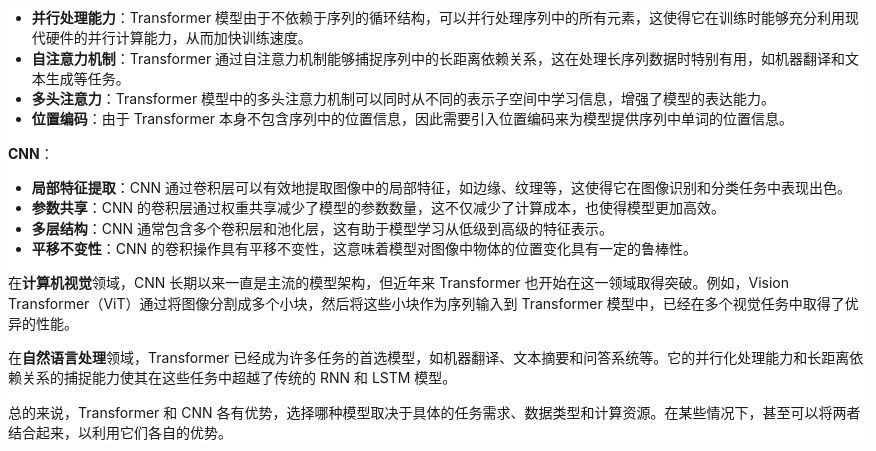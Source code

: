 - **并行处理能力**：Transformer 模型由于不依赖于序列的循环结构，可以并行处理序列中的所有元素，这使得它在训练时能够充分利用现代硬件的并行计算能力，从而加快训练速度。
- **自注意力机制**：Transformer 通过自注意力机制能够捕捉序列中的长距离依赖关系，这在处理长序列数据时特别有用，如机器翻译和文本生成等任务。
- **多头注意力**：Transformer 模型中的多头注意力机制可以同时从不同的表示子空间中学习信息，增强了模型的表达能力。
- **位置编码**：由于 Transformer 本身不包含序列中的位置信息，因此需要引入位置编码来为模型提供序列中单词的位置信息。

**CNN**：

- **局部特征提取**：CNN 通过卷积层可以有效地提取图像中的局部特征，如边缘、纹理等，这使得它在图像识别和分类任务中表现出色。
- **参数共享**：CNN 的卷积层通过权重共享减少了模型的参数数量，这不仅减少了计算成本，也使得模型更加高效。
- **多层结构**：CNN 通常包含多个卷积层和池化层，这有助于模型学习从低级到高级的特征表示。
- **平移不变性**：CNN 的卷积操作具有平移不变性，这意味着模型对图像中物体的位置变化具有一定的鲁棒性。

在**计算机视觉**领域，CNN 长期以来一直是主流的模型架构，但近年来 Transformer 也开始在这一领域取得突破。例如，Vision Transformer（ViT）通过将图像分割成多个小块，然后将这些小块作为序列输入到 Transformer 模型中，已经在多个视觉任务中取得了优异的性能。

在**自然语言处理**领域，Transformer 已经成为许多任务的首选模型，如机器翻译、文本摘要和问答系统等。它的并行化处理能力和长距离依赖关系的捕捉能力使其在这些任务中超越了传统的 RNN 和 LSTM 模型。

总的来说，Transformer 和 CNN 各有优势，选择哪种模型取决于具体的任务需求、数据类型和计算资源。在某些情况下，甚至可以将两者结合起来，以利用它们各自的优势。